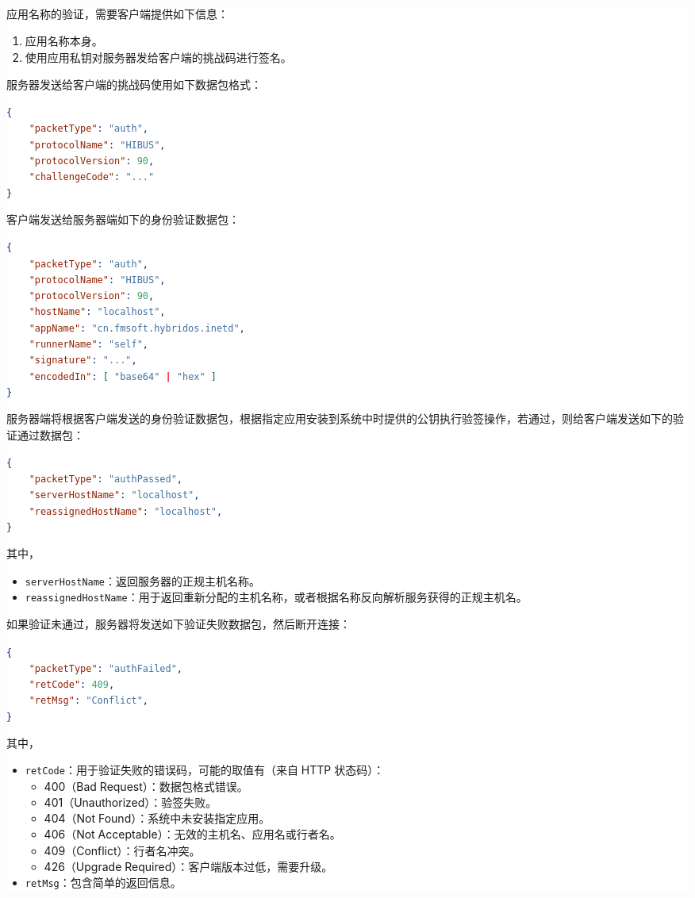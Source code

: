 应用名称的验证，需要客户端提供如下信息：

1. 应用名称本身。
1. 使用应用私钥对服务器发给客户端的挑战码进行签名。

服务器发送给客户端的挑战码使用如下数据包格式：

```json
{
    "packetType": "auth",
    "protocolName": "HIBUS",
    "protocolVersion": 90,
    "challengeCode": "..."
}
```

客户端发送给服务器端如下的身份验证数据包：

```json
{
    "packetType": "auth",
    "protocolName": "HIBUS",
    "protocolVersion": 90,
    "hostName": "localhost",
    "appName": "cn.fmsoft.hybridos.inetd",
    "runnerName": "self",
    "signature": "...",
    "encodedIn": [ "base64" | "hex" ]
}
```

服务器端将根据客户端发送的身份验证数据包，根据指定应用安装到系统中时提供的公钥执行验签操作，若通过，则给客户端发送如下的验证通过数据包：

```json
{
    "packetType": "authPassed",
    "serverHostName": "localhost",
    "reassignedHostName": "localhost",
}
```

其中，
- `serverHostName`：返回服务器的正规主机名称。
- `reassignedHostName`：用于返回重新分配的主机名称，或者根据名称反向解析服务获得的正规主机名。

如果验证未通过，服务器将发送如下验证失败数据包，然后断开连接：

```json
{
    "packetType": "authFailed",
    "retCode": 409,
    "retMsg": "Conflict",
}
```

其中，
- `retCode`：用于验证失败的错误码，可能的取值有（来自 HTTP 状态码）：
    + 400（Bad Request）：数据包格式错误。
    + 401（Unauthorized）：验签失败。
    + 404（Not Found）：系统中未安装指定应用。
    + 406（Not Acceptable）：无效的主机名、应用名或行者名。
    + 409（Conflict）：行者名冲突。
    + 426（Upgrade Required）：客户端版本过低，需要升级。
- `retMsg`：包含简单的返回信息。
